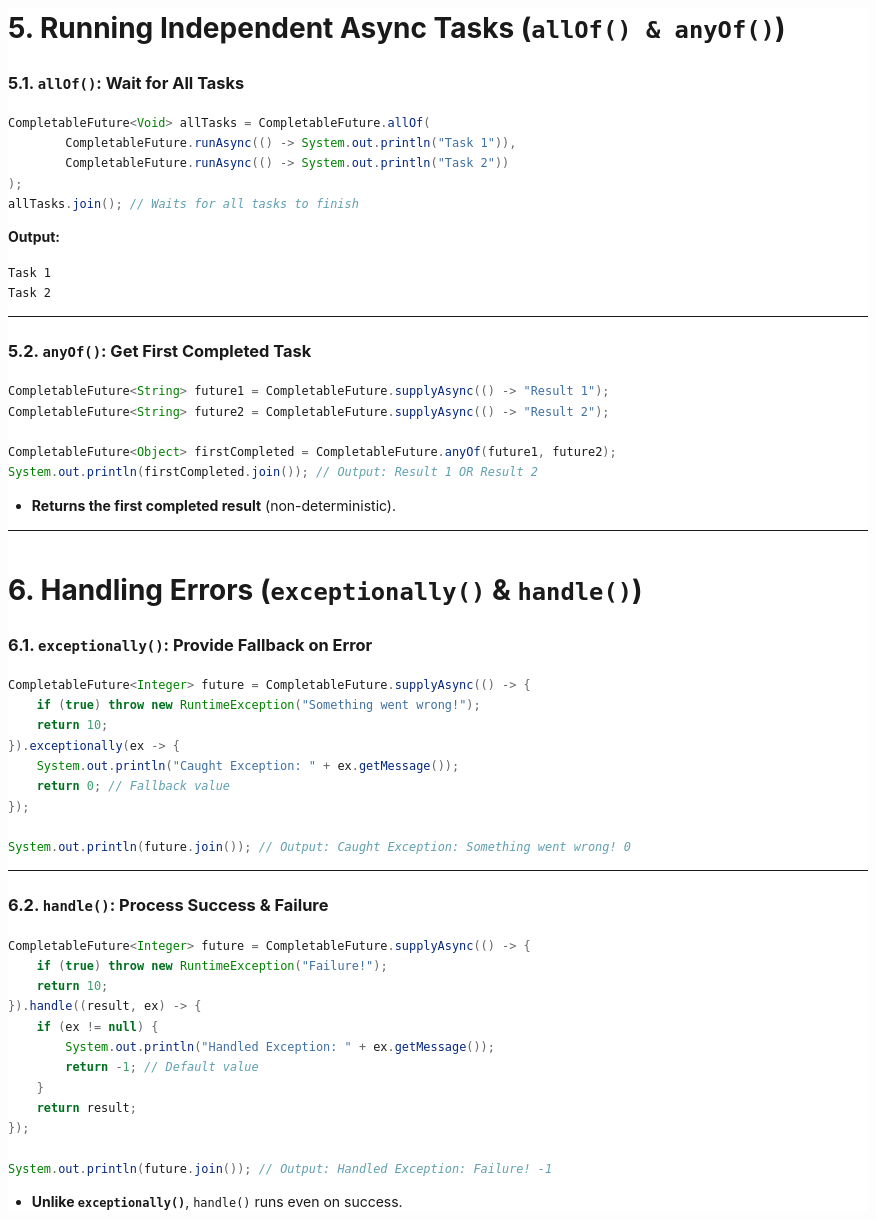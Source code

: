 
# **5. Running Independent Async Tasks (`allOf() & anyOf()`)**
### **5.1. `allOf()`: Wait for All Tasks**
```java
CompletableFuture<Void> allTasks = CompletableFuture.allOf(
        CompletableFuture.runAsync(() -> System.out.println("Task 1")),
        CompletableFuture.runAsync(() -> System.out.println("Task 2"))
);
allTasks.join(); // Waits for all tasks to finish
```
**Output:**  
```
Task 1
Task 2
```
---

### **5.2. `anyOf()`: Get First Completed Task**
```java
CompletableFuture<String> future1 = CompletableFuture.supplyAsync(() -> "Result 1");
CompletableFuture<String> future2 = CompletableFuture.supplyAsync(() -> "Result 2");

CompletableFuture<Object> firstCompleted = CompletableFuture.anyOf(future1, future2);
System.out.println(firstCompleted.join()); // Output: Result 1 OR Result 2
```
- **Returns the first completed result** (non-deterministic).  

---

# **6. Handling Errors (`exceptionally()` & `handle()`)**
### **6.1. `exceptionally()`: Provide Fallback on Error**
```java
CompletableFuture<Integer> future = CompletableFuture.supplyAsync(() -> {
    if (true) throw new RuntimeException("Something went wrong!");
    return 10;
}).exceptionally(ex -> {
    System.out.println("Caught Exception: " + ex.getMessage());
    return 0; // Fallback value
});

System.out.println(future.join()); // Output: Caught Exception: Something went wrong! 0
```

---

### **6.2. `handle()`: Process Success & Failure**
```java
CompletableFuture<Integer> future = CompletableFuture.supplyAsync(() -> {
    if (true) throw new RuntimeException("Failure!");
    return 10;
}).handle((result, ex) -> {
    if (ex != null) {
        System.out.println("Handled Exception: " + ex.getMessage());
        return -1; // Default value
    }
    return result;
});

System.out.println(future.join()); // Output: Handled Exception: Failure! -1
```
- **Unlike `exceptionally()`**, `handle()` runs even on success.  
